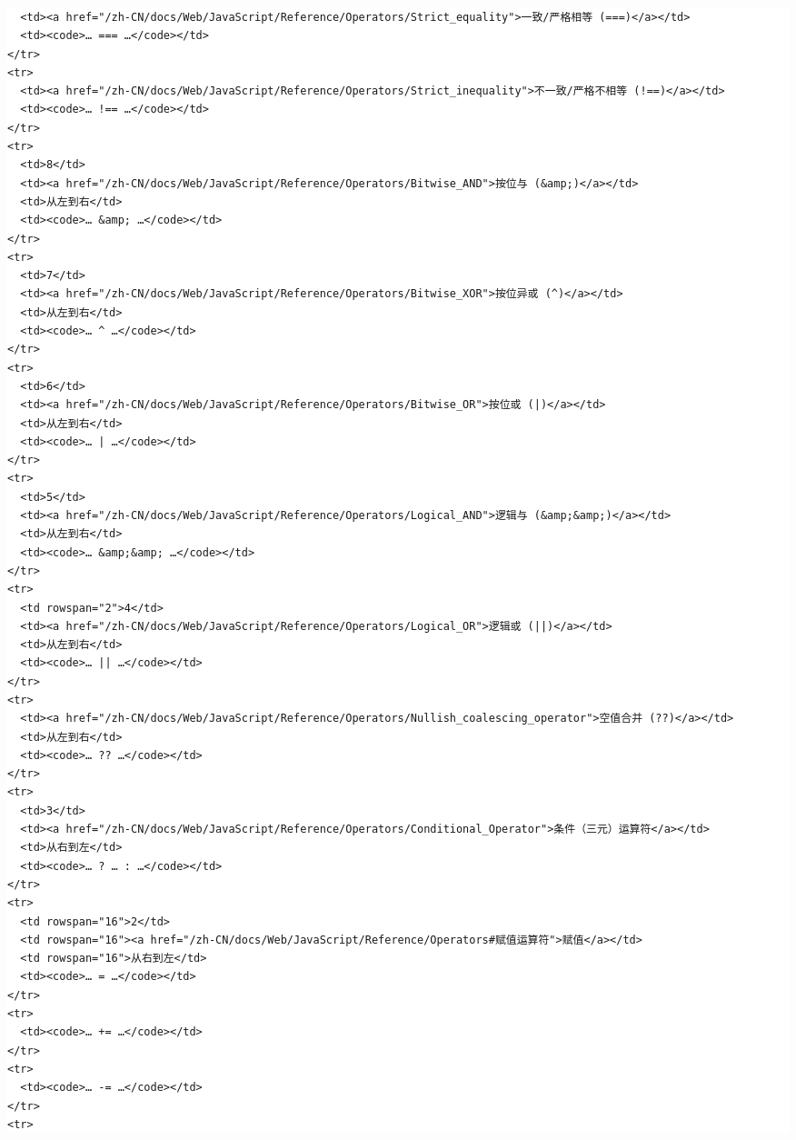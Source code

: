       <td><a href="/zh-CN/docs/Web/JavaScript/Reference/Operators/Strict_equality">一致/严格相等 (===)</a></td>
      <td><code>… === …</code></td>
    </tr>
    <tr>
      <td><a href="/zh-CN/docs/Web/JavaScript/Reference/Operators/Strict_inequality">不一致/严格不相等 (!==)</a></td>
      <td><code>… !== …</code></td>
    </tr>
    <tr>
      <td>8</td>
      <td><a href="/zh-CN/docs/Web/JavaScript/Reference/Operators/Bitwise_AND">按位与 (&amp;)</a></td>
      <td>从左到右</td>
      <td><code>… &amp; …</code></td>
    </tr>
    <tr>
      <td>7</td>
      <td><a href="/zh-CN/docs/Web/JavaScript/Reference/Operators/Bitwise_XOR">按位异或 (^)</a></td>
      <td>从左到右</td>
      <td><code>… ^ …</code></td>
    </tr>
    <tr>
      <td>6</td>
      <td><a href="/zh-CN/docs/Web/JavaScript/Reference/Operators/Bitwise_OR">按位或 (|)</a></td>
      <td>从左到右</td>
      <td><code>… | …</code></td>
    </tr>
    <tr>
      <td>5</td>
      <td><a href="/zh-CN/docs/Web/JavaScript/Reference/Operators/Logical_AND">逻辑与 (&amp;&amp;)</a></td>
      <td>从左到右</td>
      <td><code>… &amp;&amp; …</code></td>
    </tr>
    <tr>
      <td rowspan="2">4</td>
      <td><a href="/zh-CN/docs/Web/JavaScript/Reference/Operators/Logical_OR">逻辑或 (||)</a></td>
      <td>从左到右</td>
      <td><code>… || …</code></td>
    </tr>
    <tr>
      <td><a href="/zh-CN/docs/Web/JavaScript/Reference/Operators/Nullish_coalescing_operator">空值合并 (??)</a></td>
      <td>从左到右</td>
      <td><code>… ?? …</code></td>
    </tr>
    <tr>
      <td>3</td>
      <td><a href="/zh-CN/docs/Web/JavaScript/Reference/Operators/Conditional_Operator">条件（三元）运算符</a></td>
      <td>从右到左</td>
      <td><code>… ? … : …</code></td>
    </tr>
    <tr>
      <td rowspan="16">2</td>
      <td rowspan="16"><a href="/zh-CN/docs/Web/JavaScript/Reference/Operators#赋值运算符">赋值</a></td>
      <td rowspan="16">从右到左</td>
      <td><code>… = …</code></td>
    </tr>
    <tr>
      <td><code>… += …</code></td>
    </tr>
    <tr>
      <td><code>… -= …</code></td>
    </tr>
    <tr>